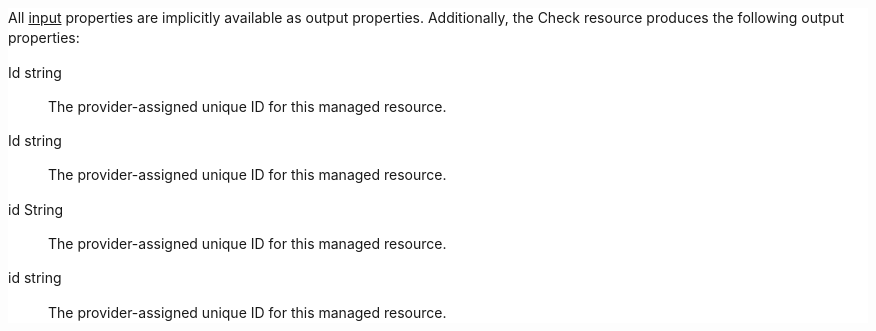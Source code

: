 All [input](#inputs) properties are implicitly available as output properties. Additionally, the Check resource produces the following output properties:



<div>
<pulumi-choosable type="language" values="csharp">
<dl class="resources-properties"><dt class="property-"
            title="">
        <span id="id_csharp">
<a data-swiftype-name="resource-property" data-swiftype-type="text" href="#id_csharp" style="color: inherit; text-decoration: inherit;">Id</a>
</span>
        <span class="property-indicator"></span>
        <span class="property-type">string</span>
    </dt>
    <dd><p>The provider-assigned unique ID for this managed resource.</p>
</dd></dl>
</pulumi-choosable>
</div>

<div>
<pulumi-choosable type="language" values="go">
<dl class="resources-properties"><dt class="property-"
            title="">
        <span id="id_go">
<a data-swiftype-name="resource-property" data-swiftype-type="text" href="#id_go" style="color: inherit; text-decoration: inherit;">Id</a>
</span>
        <span class="property-indicator"></span>
        <span class="property-type">string</span>
    </dt>
    <dd><p>The provider-assigned unique ID for this managed resource.</p>
</dd></dl>
</pulumi-choosable>
</div>

<div>
<pulumi-choosable type="language" values="java">
<dl class="resources-properties"><dt class="property-"
            title="">
        <span id="id_java">
<a data-swiftype-name="resource-property" data-swiftype-type="text" href="#id_java" style="color: inherit; text-decoration: inherit;">id</a>
</span>
        <span class="property-indicator"></span>
        <span class="property-type">String</span>
    </dt>
    <dd><p>The provider-assigned unique ID for this managed resource.</p>
</dd></dl>
</pulumi-choosable>
</div>

<div>
<pulumi-choosable type="language" values="javascript,typescript">
<dl class="resources-properties"><dt class="property-"
            title="">
        <span id="id_nodejs">
<a data-swiftype-name="resource-property" data-swiftype-type="text" href="#id_nodejs" style="color: inherit; text-decoration: inherit;">id</a>
</span>
        <span class="property-indicator"></span>
        <span class="property-type">string</span>
    </dt>
    <dd><p>The provider-assigned unique ID for this managed resource.</p>
</dd></dl>